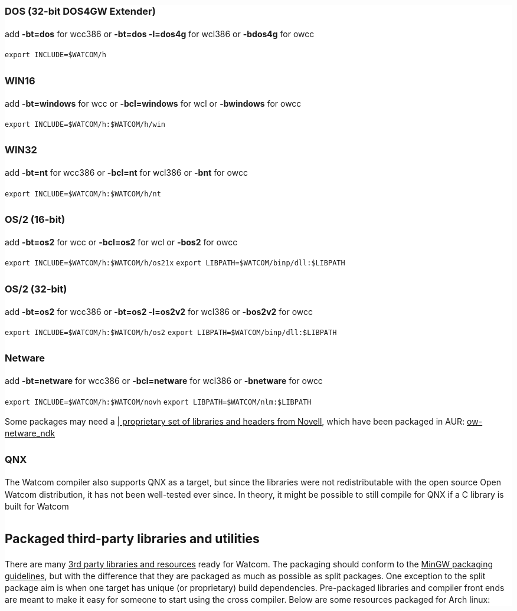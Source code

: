 ### DOS (32-bit DOS4GW Extender)

add **-bt=dos** for wcc386 or **-bt=dos -l=dos4g** for wcl386 or **-bdos4g** for owcc

 `export INCLUDE=$WATCOM/h` 

### WIN16

add **-bt=windows** for wcc or **-bcl=windows** for wcl or **-bwindows** for owcc

 `export INCLUDE=$WATCOM/h:$WATCOM/h/win` 

### WIN32

add **-bt=nt** for wcc386 or **-bcl=nt** for wcl386 or **-bnt** for owcc

 `export INCLUDE=$WATCOM/h:$WATCOM/h/nt` 

### OS/2 (16-bit)

add **-bt=os2** for wcc or **-bcl=os2** for wcl or **-bos2** for owcc

 `export INCLUDE=$WATCOM/h:$WATCOM/h/os21x`  `export LIBPATH=$WATCOM/binp/dll:$LIBPATH` 

### OS/2 (32-bit)

add **-bt=os2** for wcc386 or **-bt=os2 -l=os2v2** for wcl386 or **-bos2v2** for owcc

 `export INCLUDE=$WATCOM/h:$WATCOM/h/os2`  `export LIBPATH=$WATCOM/binp/dll:$LIBPATH` 

### Netware

add **-bt=netware** for wcc386 or **-bcl=netware** for wcl386 or **-bnetware** for owcc

 `export INCLUDE=$WATCOM/h:$WATCOM/novh`  `export LIBPATH=$WATCOM/nlm:$LIBPATH` 

Some packages may need a [| proprietary set of libraries and headers from Novell](http://www.novell.com/coolsolutions/trench/411.html), which have been packaged in AUR: [ow-netware_ndk](https://aur.archlinux.org/packages/ow-netware_ndk/)

### QNX

The Watcom compiler also supports QNX as a target, but since the libraries were not redistributable with the open source Open Watcom distribution, it has not been well-tested ever since. In theory, it might be possible to still compile for QNX if a C library is built for Watcom

## Packaged third-party libraries and utilities

There are many [3rd party libraries and resources](http://openwatcom.org/index.php/User_Resources) ready for Watcom. The packaging should conform to the [MinGW packaging guidelines](/index.php/MinGW_PKGBUILD_Guidelines "MinGW PKGBUILD Guidelines"), but with the difference that they are packaged as much as possible as split packages. One exception to the split package aim is when one target has unique (or proprietary) build dependencies. Pre-packaged libraries and compiler front ends are meant to make it easy for someone to start using the cross compiler. Below are some resources packaged for Arch linux:
